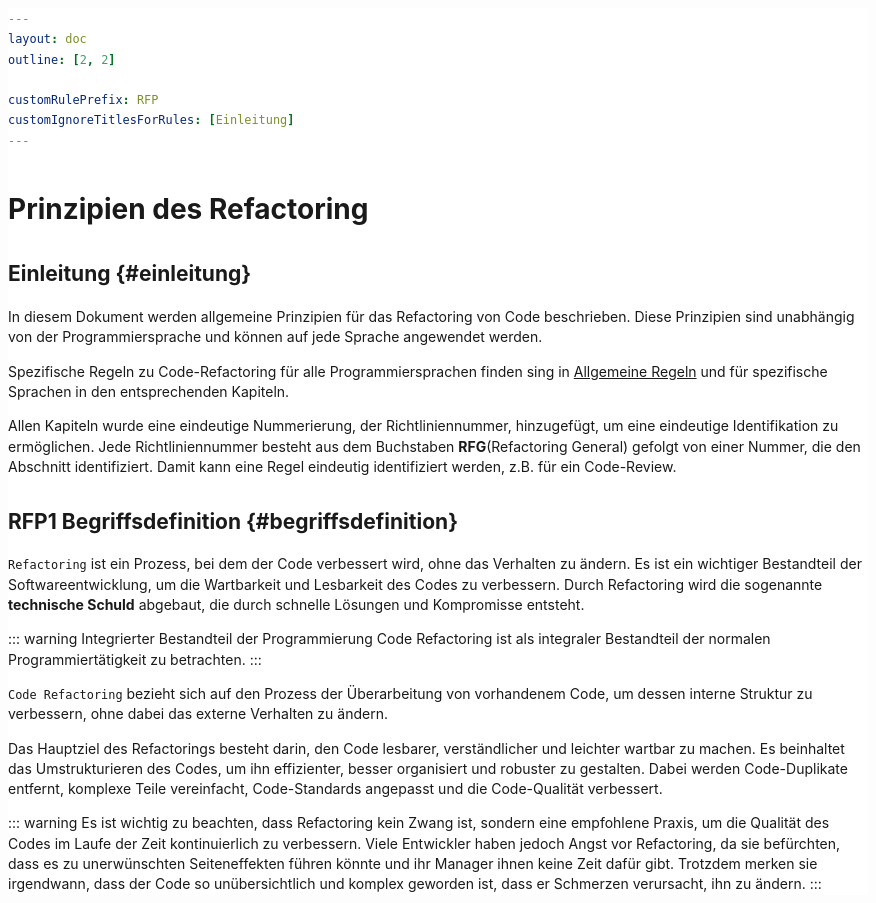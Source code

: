 ```yaml
---
layout: doc
outline: [2, 2]

customRulePrefix: RFP
customIgnoreTitlesForRules: [Einleitung]
---
```


# Prinzipien des Refactoring

## Einleitung {#einleitung}

In diesem Dokument werden allgemeine Prinzipien für das Refactoring von Code beschrieben.
Diese Prinzipien sind unabhängig von der Programmiersprache und können auf jede Sprache angewendet werden.

Spezifische Regeln zu Code-Refactoring für alle Programmiersprachen finden sing in [Allgemeine Regeln](./all) und für spezifische Sprachen in den entsprechenden Kapiteln.

Allen Kapiteln wurde eine eindeutige Nummerierung, der Richtliniennummer, hinzugefügt, um eine eindeutige Identifikation zu ermöglichen.
Jede Richtliniennummer besteht aus dem Buchstaben **RFG**(Refactoring General) gefolgt von einer Nummer, die den Abschnitt identifiziert.
Damit kann eine Regel eindeutig identifiziert werden, z.B. für ein Code-Review.

## RFP1 Begriffsdefinition {#begriffsdefinition}

`Refactoring` ist ein Prozess, bei dem der Code verbessert wird, ohne das Verhalten zu ändern. Es ist ein wichtiger Bestandteil der Softwareentwicklung, um die Wartbarkeit und Lesbarkeit des Codes zu verbessern.
Durch Refactoring wird die sogenannte **technische Schuld** abgebaut, die durch schnelle Lösungen und Kompromisse entsteht.

::: warning Integrierter Bestandteil der Programmierung
Code Refactoring ist als integraler Bestandteil der normalen Programmiertätigkeit zu betrachten.
:::

`Code Refactoring` bezieht sich auf den Prozess der Überarbeitung von vorhandenem Code, um dessen interne Struktur zu verbessern, ohne dabei das externe Verhalten zu ändern.

Das Hauptziel des Refactorings besteht darin, den Code lesbarer, verständlicher und leichter wartbar zu machen.
Es beinhaltet das Umstrukturieren des Codes, um ihn effizienter, besser organisiert und robuster zu gestalten.
Dabei werden Code-Duplikate entfernt, komplexe Teile vereinfacht, Code-Standards angepasst und die Code-Qualität verbessert.

::: warning
Es ist wichtig zu beachten, dass Refactoring kein Zwang ist, sondern eine empfohlene Praxis, um die Qualität des Codes im Laufe der Zeit kontinuierlich zu verbessern.
Viele Entwickler haben jedoch Angst vor Refactoring, da sie befürchten, dass es zu unerwünschten Seiteneffekten führen könnte und ihr Manager ihnen keine Zeit dafür gibt.
Trotzdem merken sie irgendwann, dass der Code so unübersichtlich und komplex geworden ist, dass er Schmerzen verursacht, ihn zu ändern.
:::

